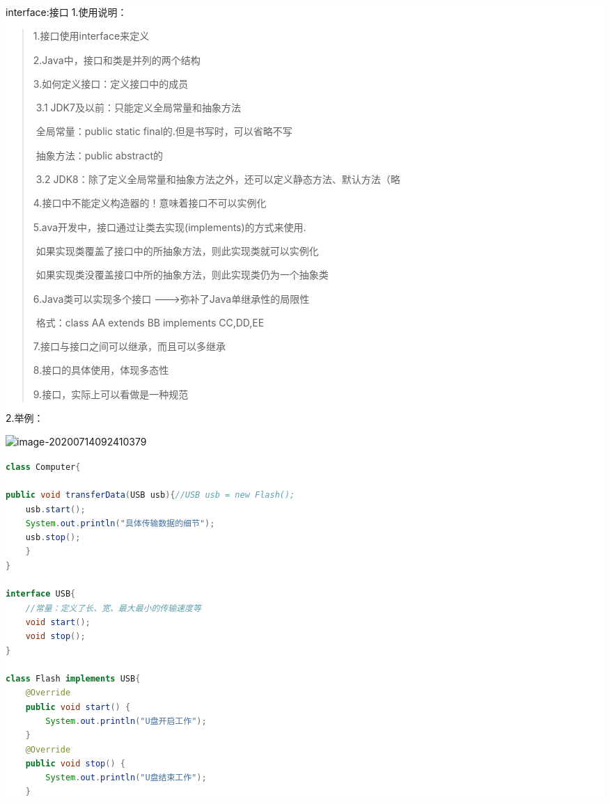 interface:接口
1.使用说明：

> 1.接口使用interface来定义
>
> 2.Java中，接口和类是并列的两个结构
>
> 3.如何定义接口：定义接口中的成员
>
> ​	3.1 JDK7及以前：只能定义全局常量和抽象方法
>
> ​		全局常量：public static final的.但是书写时，可以省略不写
>
> ​		抽象方法：public abstract的
>
> ​	3.2 JDK8：除了定义全局常量和抽象方法之外，还可以定义静态方法、默认方法（略
>
> 4.接口中不能定义构造器的！意味着接口不可以实例化
>
> 5.ava开发中，接口通过让类去实现(implements)的方式来使用.
>
> ​	如果实现类覆盖了接口中的所抽象方法，则此实现类就可以实例化
>
> ​	如果实现类没覆盖接口中所的抽象方法，则此实现类仍为一个抽象类
>
> 6.Java类可以实现多个接口   --->弥补了Java单继承性的局限性
>
> ​	格式：class AA extends BB implements CC,DD,EE
>
> 7.接口与接口之间可以继承，而且可以多继承
>
> 8.接口的具体使用，体现多态性
>
> 9.接口，实际上可以看做是一种规范



2.举例：

![image-20200714092410379](https://xtl-blog.oss-cn-beijing.aliyuncs.com/img/image-20200714092410379.png)

```java
class Computer{

public void transferData(USB usb){//USB usb = new Flash();
	usb.start();	
	System.out.println("具体传输数据的细节");
	usb.stop();
	}
}

interface USB{
	//常量：定义了长、宽、最大最小的传输速度等
	void start();
	void stop();
}

class Flash implements USB{
	@Override
    public void start() {
        System.out.println("U盘开启工作");
    }
    @Override
    public void stop() {
        System.out.println("U盘结束工作");
    }
```